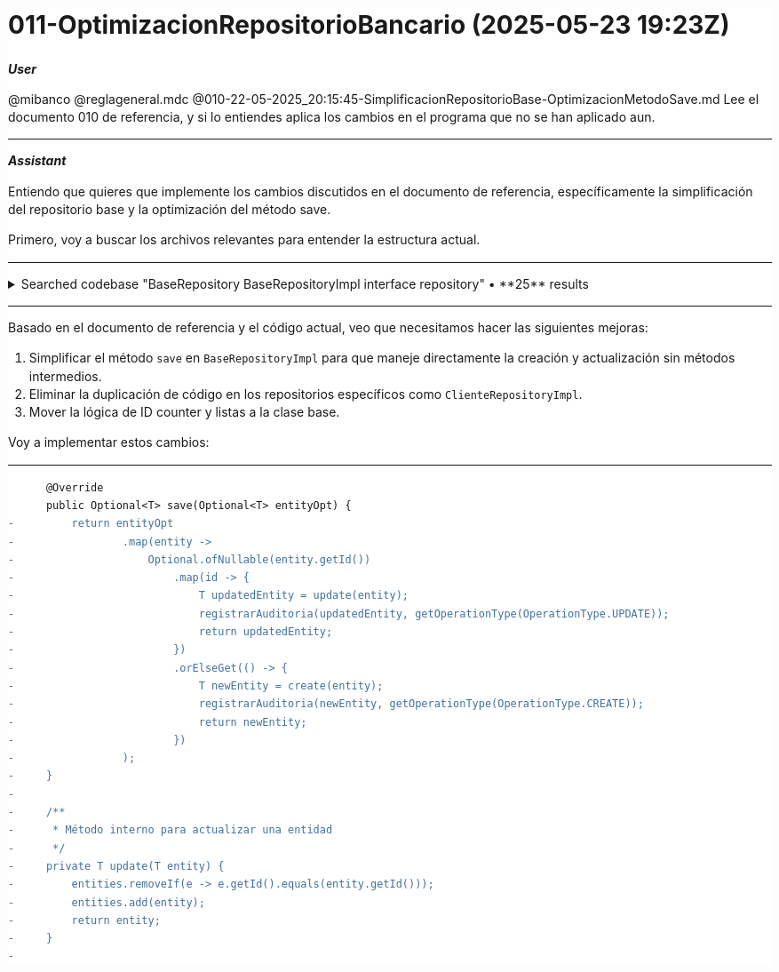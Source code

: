 

# 011-OptimizacionRepositorioBancario (2025-05-23 19:23Z)

_**User**_

@mibanco @reglageneral.mdc @010-22-05-2025_20:15:45-SimplificacionRepositorioBase-OptimizacionMetodoSave.md 
Lee el documento 010 de referencia, y si lo entiendes aplica los cambios en el programa que no se han aplicado aun.

---

_**Assistant**_

Entiendo que quieres que implemente los cambios discutidos en el documento de referencia, específicamente la simplificación del repositorio base y la optimización del método save.

Primero, voy a buscar los archivos relevantes para entender la estructura actual.

---

<details><summary>Searched codebase "BaseRepository BaseRepositoryImpl interface repository" • **25** results</summary></details>

---

Basado en el documento de referencia y el código actual, veo que necesitamos hacer las siguientes mejoras:

1. Simplificar el método `save` en `BaseRepositoryImpl` para que maneje directamente la creación y actualización sin métodos intermedios.
2. Eliminar la duplicación de código en los repositorios específicos como `ClienteRepositoryImpl`.
3. Mover la lógica de ID counter y listas a la clase base.

Voy a implementar estos cambios:

---

```diff
      @Override
      public Optional<T> save(Optional<T> entityOpt) {
-         return entityOpt
-                 .map(entity -> 
-                     Optional.ofNullable(entity.getId())
-                         .map(id -> {
-                             T updatedEntity = update(entity);
-                             registrarAuditoria(updatedEntity, getOperationType(OperationType.UPDATE));
-                             return updatedEntity;
-                         })
-                         .orElseGet(() -> {
-                             T newEntity = create(entity);
-                             registrarAuditoria(newEntity, getOperationType(OperationType.CREATE));
-                             return newEntity;
-                         })
-                 );
-     }
-     
-     /**
-      * Método interno para actualizar una entidad
-      */
-     private T update(T entity) {
-         entities.removeIf(e -> e.getId().equals(entity.getId()));
-         entities.add(entity);
-         return entity;
-     }
-     
```